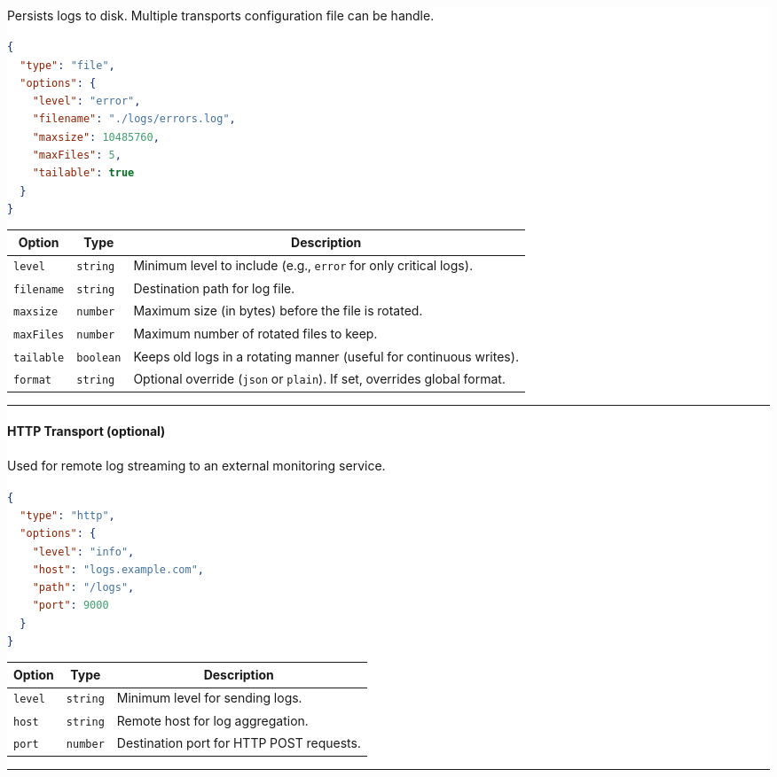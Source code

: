 Persists logs to disk. Multiple transports configuration file can be handle.

```json
{
  "type": "file",
  "options": {
    "level": "error",
    "filename": "./logs/errors.log",
    "maxsize": 10485760,
    "maxFiles": 5,
    "tailable": true
  }
}
```

| Option     | Type      | Description                                                             |
| ---------- | --------- | ----------------------------------------------------------------------- |
| `level`    | `string`  | Minimum level to include (e.g., `error` for only critical logs).        |
| `filename` | `string`  | Destination path for log file.                                          |
| `maxsize`  | `number`  | Maximum size (in bytes) before the file is rotated.                     |
| `maxFiles` | `number`  | Maximum number of rotated files to keep.                                |
| `tailable` | `boolean` | Keeps old logs in a rotating manner (useful for continuous writes).     |
| `format`   | `string`  | Optional override (`json` or `plain`). If set, overrides global format. |

---

#### **HTTP Transport (optional)**

Used for remote log streaming to an external monitoring service.

```json
{
  "type": "http",
  "options": {
    "level": "info",
    "host": "logs.example.com",
    "path": "/logs",
    "port": 9000
  }
}
```

| Option  | Type     | Description                              |
| ------- | -------- | ---------------------------------------- |
| `level` | `string` | Minimum level for sending logs.          |
| `host`  | `string` | Remote host for log aggregation.         |
| `port`  | `number` | Destination port for HTTP POST requests. |

---
